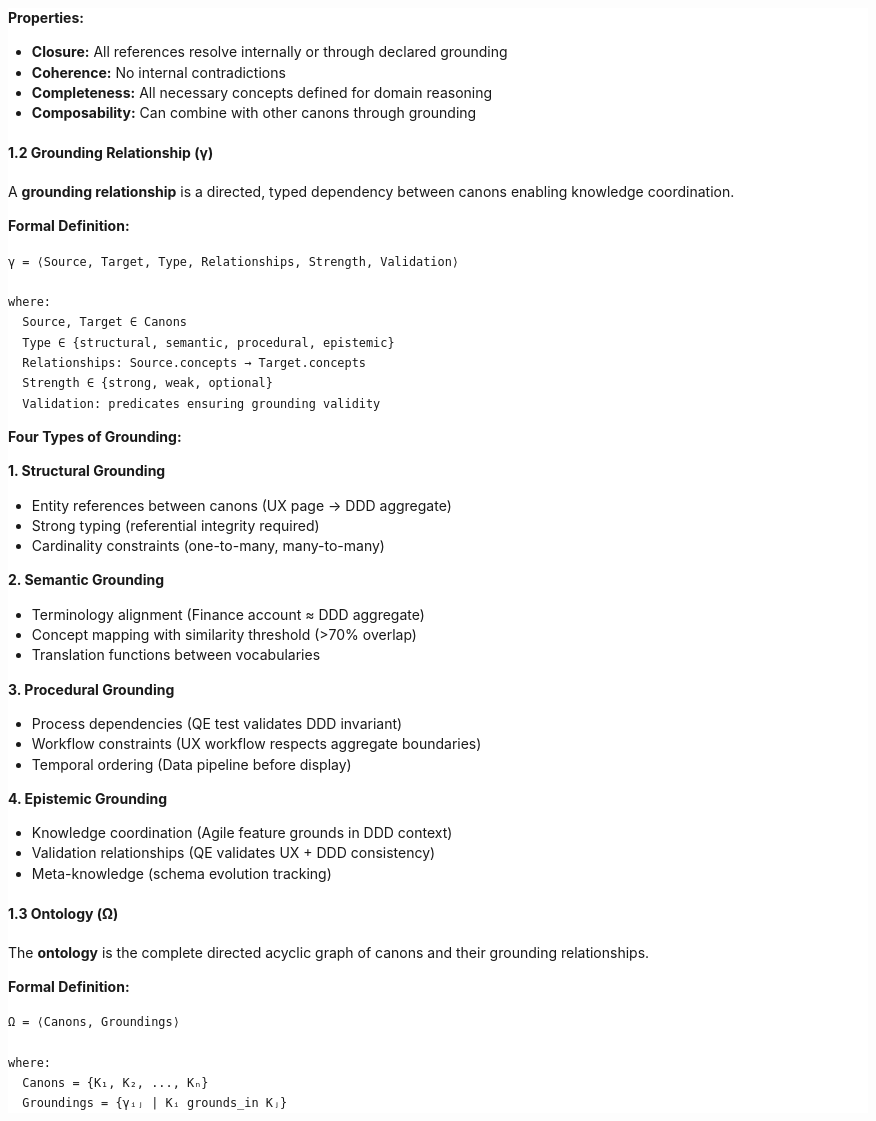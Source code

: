 **Properties:**
- **Closure:** All references resolve internally or through declared grounding
- **Coherence:** No internal contradictions
- **Completeness:** All necessary concepts defined for domain reasoning
- **Composability:** Can combine with other canons through grounding

#### 1.2 Grounding Relationship (γ)

A **grounding relationship** is a directed, typed dependency between canons enabling knowledge coordination.

**Formal Definition:**
```
γ = ⟨Source, Target, Type, Relationships, Strength, Validation⟩

where:
  Source, Target ∈ Canons
  Type ∈ {structural, semantic, procedural, epistemic}
  Relationships: Source.concepts → Target.concepts
  Strength ∈ {strong, weak, optional}
  Validation: predicates ensuring grounding validity
```

**Four Types of Grounding:**

**1. Structural Grounding**
- Entity references between canons (UX page → DDD aggregate)
- Strong typing (referential integrity required)
- Cardinality constraints (one-to-many, many-to-many)

**2. Semantic Grounding**
- Terminology alignment (Finance account ≈ DDD aggregate)
- Concept mapping with similarity threshold (>70% overlap)
- Translation functions between vocabularies

**3. Procedural Grounding**
- Process dependencies (QE test validates DDD invariant)
- Workflow constraints (UX workflow respects aggregate boundaries)
- Temporal ordering (Data pipeline before display)

**4. Epistemic Grounding**
- Knowledge coordination (Agile feature grounds in DDD context)
- Validation relationships (QE validates UX + DDD consistency)
- Meta-knowledge (schema evolution tracking)

#### 1.3 Ontology (Ω)

The **ontology** is the complete directed acyclic graph of canons and their grounding relationships.

**Formal Definition:**
```
Ω = ⟨Canons, Groundings⟩

where:
  Canons = {Κ₁, Κ₂, ..., Κₙ}
  Groundings = {γᵢⱼ | Κᵢ grounds_in Κⱼ}
```
